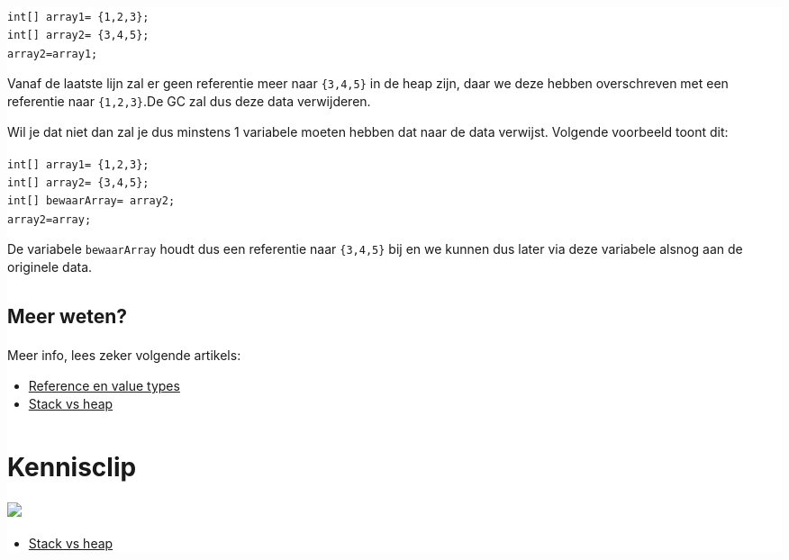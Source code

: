```text
int[] array1= {1,2,3};
int[] array2= {3,4,5};
array2=array1;
```

Vanaf de laatste lijn zal er geen referentie meer naar `{3,4,5}` in de heap zijn, daar we deze hebben overschreven met een referentie naar `{1,2,3}`.De GC zal dus deze data verwijderen.

Wil je dat niet dan zal je dus minstens 1 variabele moeten hebben dat naar de data verwijst. Volgende voorbeeld toont dit:

```text
int[] array1= {1,2,3};
int[] array2= {3,4,5};
int[] bewaarArray= array2;
array2=array;
```
De variabele `bewaarArray` houdt dus een referentie naar `{3,4,5}` bij en we kunnen dus later via deze variabele alsnog aan de originele data.

## Meer weten?

Meer info, lees zeker volgende artikels:
* [Reference en value types](https://www.c-sharpcorner.com/uploadfile/prvn_131971/types-in-C-Sharp/)
* [Stack vs heap](https://www.c-sharpcorner.com/article/C-Sharp-heaping-vs-stacking-in-net-part-i/)


# Kennisclip
![](../assets/infoclip.png)
* [Stack vs heap](https://ap.cloud.panopto.eu/Panopto/Pages/Viewer.aspx?id=bf7ea9bc-7469-446b-b226-ab5e008085a8)
